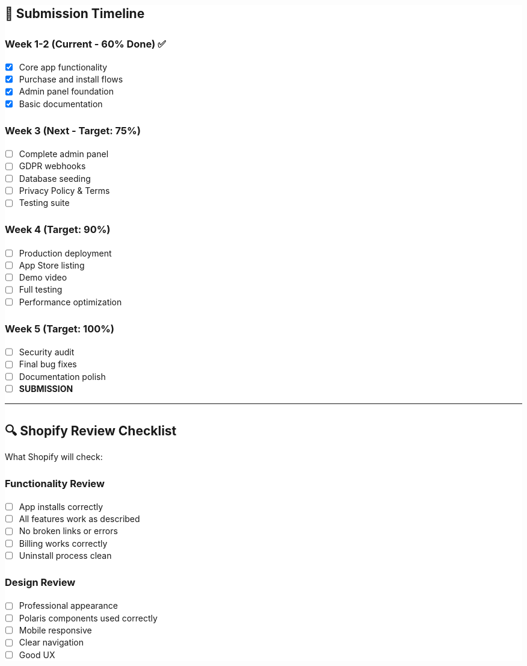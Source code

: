 
## 📅 Submission Timeline

### Week 1-2 (Current - 60% Done) ✅
- [x] Core app functionality
- [x] Purchase and install flows
- [x] Admin panel foundation
- [x] Basic documentation

### Week 3 (Next - Target: 75%)
- [ ] Complete admin panel
- [ ] GDPR webhooks
- [ ] Database seeding
- [ ] Privacy Policy & Terms
- [ ] Testing suite

### Week 4 (Target: 90%)
- [ ] Production deployment
- [ ] App Store listing
- [ ] Demo video
- [ ] Full testing
- [ ] Performance optimization

### Week 5 (Target: 100%)
- [ ] Security audit
- [ ] Final bug fixes
- [ ] Documentation polish
- [ ] **SUBMISSION**

---

## 🔍 Shopify Review Checklist

What Shopify will check:

### Functionality Review
- [ ] App installs correctly
- [ ] All features work as described
- [ ] No broken links or errors
- [ ] Billing works correctly
- [ ] Uninstall process clean

### Design Review
- [ ] Professional appearance
- [ ] Polaris components used correctly
- [ ] Mobile responsive
- [ ] Clear navigation
- [ ] Good UX
